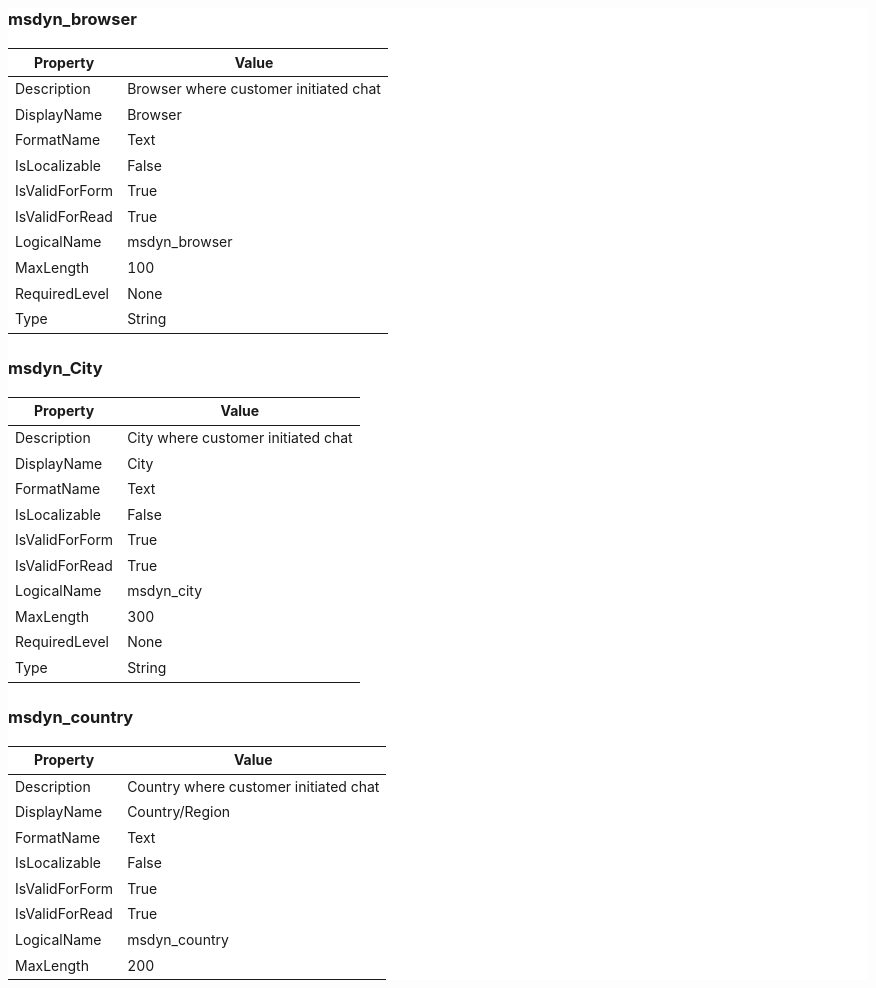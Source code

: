 
### <a name="BKMK_msdyn_browser"></a> msdyn_browser

|Property|Value|
|--------|-----|
|Description|Browser where customer initiated chat|
|DisplayName|Browser|
|FormatName|Text|
|IsLocalizable|False|
|IsValidForForm|True|
|IsValidForRead|True|
|LogicalName|msdyn_browser|
|MaxLength|100|
|RequiredLevel|None|
|Type|String|


### <a name="BKMK_msdyn_City"></a> msdyn_City

|Property|Value|
|--------|-----|
|Description|City where customer initiated chat|
|DisplayName|City|
|FormatName|Text|
|IsLocalizable|False|
|IsValidForForm|True|
|IsValidForRead|True|
|LogicalName|msdyn_city|
|MaxLength|300|
|RequiredLevel|None|
|Type|String|


### <a name="BKMK_msdyn_country"></a> msdyn_country

|Property|Value|
|--------|-----|
|Description|Country where customer initiated chat|
|DisplayName|Country/Region|
|FormatName|Text|
|IsLocalizable|False|
|IsValidForForm|True|
|IsValidForRead|True|
|LogicalName|msdyn_country|
|MaxLength|200|